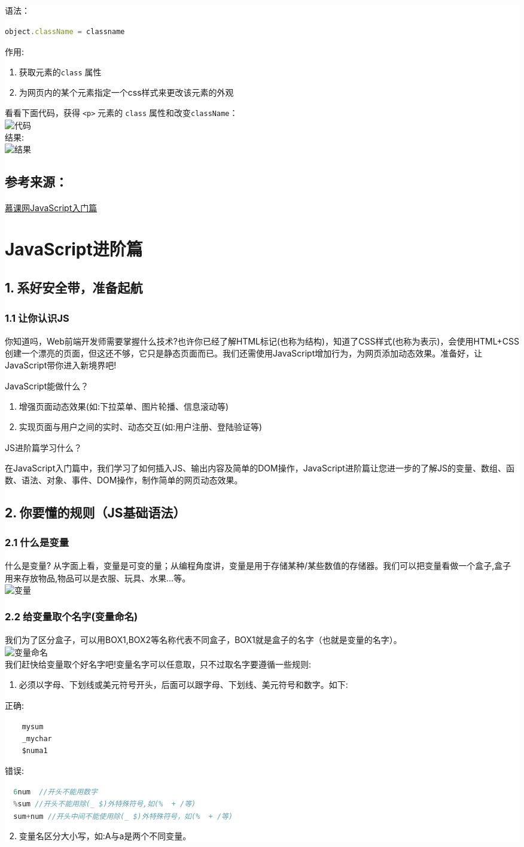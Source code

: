 语法：  
```js
object.className = classname
```
作用:  

1. 获取元素的`class` 属性  

2. 为网页内的某个元素指定一个css样式来更改该元素的外观  

看看下面代码，获得 `<p>` 元素的 `class` 属性和改变`className`：  
![代码](http://img.mukewang.com/52e4e28c0001c97f07980838.jpg)  
结果:  
![结果](http://img.mukewang.com/52e4e711000135d903810270.jpg)  
## 参考来源：
[慕课网JavaScript入门篇](https://www.imooc.com/learn/36)  
# JavaScript进阶篇
## 1. 系好安全带，准备起航
### 1.1 让你认识JS
你知道吗，Web前端开发师需要掌握什么技术?也许你已经了解HTML标记(也称为结构)，知道了CSS样式(也称为表示)，会使用HTML+CSS创建一个漂亮的页面，但这还不够，它只是静态页面而已。我们还需使用JavaScript增加行为，为网页添加动态效果。准备好，让JavaScript带你进入新境界吧!  

JavaScript能做什么？  

1. 增强页面动态效果(如:下拉菜单、图片轮播、信息滚动等)  

2. 实现页面与用户之间的实时、动态交互(如:用户注册、登陆验证等)  

JS进阶篇学习什么？  

在JavaScript入门篇中，我们学习了如何插入JS、输出内容及简单的DOM操作，JavaScript进阶篇让您进一步的了解JS的变量、数组、函数、语法、对象、事件、DOM操作，制作简单的网页动态效果。
## 2. 你要懂的规则（JS基础语法）
### 2.1 什么是变量
什么是变量? 从字面上看，变量是可变的量；从编程角度讲，变量是用于存储某种/某些数值的存储器。我们可以把变量看做一个盒子,盒子用来存放物品,物品可以是衣服、玩具、水果...等。  
![变量](http://img.mukewang.com/529860210001304d04700234.jpg)  
### 2.2 给变量取个名字(变量命名)
我们为了区分盒子，可以用BOX1,BOX2等名称代表不同盒子，BOX1就是盒子的名字（也就是变量的名字）。  
![变量命名](http://img.mukewang.com/529c05d40001140c04120228.jpg)  
我们赶快给变量取个好名字吧!变量名字可以任意取，只不过取名字要遵循一些规则:  

1. 必须以字母、下划线或美元符号开头，后面可以跟字母、下划线、美元符号和数字。如下:  

正确:  
```js
    mysum
    _mychar
    $numa1
```
错误:  
```js
  6num  //开头不能用数字
  %sum //开头不能用除(_ $)外特殊符号,如(%  + /等)
  sum+num //开头中间不能使用除(_ $)外特殊符号，如(%  + /等)
```
2. 变量名区分大小写，如:A与a是两个不同变量。  
